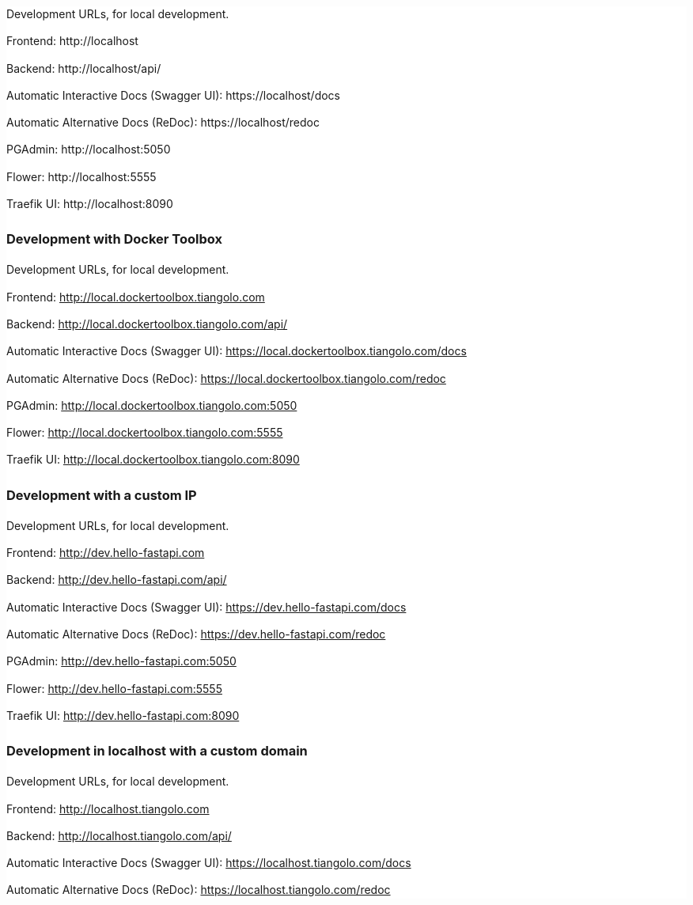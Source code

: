 Development URLs, for local development.

Frontend: http://localhost

Backend: http://localhost/api/

Automatic Interactive Docs (Swagger UI): https://localhost/docs

Automatic Alternative Docs (ReDoc): https://localhost/redoc

PGAdmin: http://localhost:5050

Flower: http://localhost:5555

Traefik UI: http://localhost:8090

### Development with Docker Toolbox

Development URLs, for local development.

Frontend: http://local.dockertoolbox.tiangolo.com

Backend: http://local.dockertoolbox.tiangolo.com/api/

Automatic Interactive Docs (Swagger UI): https://local.dockertoolbox.tiangolo.com/docs

Automatic Alternative Docs (ReDoc): https://local.dockertoolbox.tiangolo.com/redoc

PGAdmin: http://local.dockertoolbox.tiangolo.com:5050

Flower: http://local.dockertoolbox.tiangolo.com:5555

Traefik UI: http://local.dockertoolbox.tiangolo.com:8090

### Development with a custom IP

Development URLs, for local development.

Frontend: http://dev.hello-fastapi.com

Backend: http://dev.hello-fastapi.com/api/

Automatic Interactive Docs (Swagger UI): https://dev.hello-fastapi.com/docs

Automatic Alternative Docs (ReDoc): https://dev.hello-fastapi.com/redoc

PGAdmin: http://dev.hello-fastapi.com:5050

Flower: http://dev.hello-fastapi.com:5555

Traefik UI: http://dev.hello-fastapi.com:8090

### Development in localhost with a custom domain

Development URLs, for local development.

Frontend: http://localhost.tiangolo.com

Backend: http://localhost.tiangolo.com/api/

Automatic Interactive Docs (Swagger UI): https://localhost.tiangolo.com/docs

Automatic Alternative Docs (ReDoc): https://localhost.tiangolo.com/redoc
